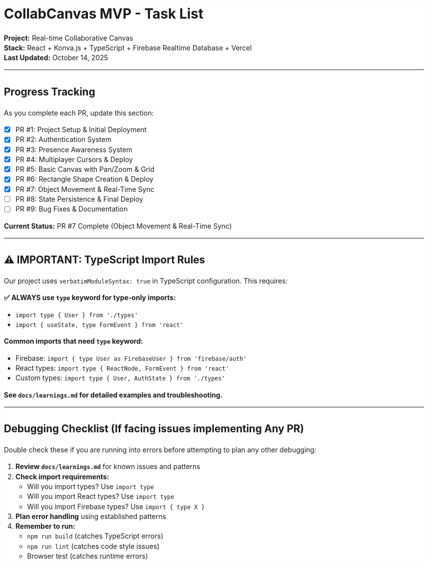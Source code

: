 # CollabCanvas MVP - Task List

**Project:** Real-time Collaborative Canvas  
**Stack:** React + Konva.js + TypeScript + Firebase Realtime Database + Vercel  
**Last Updated:** October 14, 2025

---

## Progress Tracking

As you complete each PR, update this section:

- [x] PR #1: Project Setup & Initial Deployment
- [x] PR #2: Authentication System
- [x] PR #3: Presence Awareness System
- [x] PR #4: Multiplayer Cursors & Deploy
- [x] PR #5: Basic Canvas with Pan/Zoom & Grid
- [x] PR #6: Rectangle Shape Creation & Deploy
- [x] PR #7: Object Movement & Real-Time Sync
- [ ] PR #8: State Persistence & Final Deploy
- [ ] PR #9: Bug Fixes & Documentation

**Current Status:** PR #7 Complete (Object Movement & Real-Time Sync)

---

## ⚠️ IMPORTANT: TypeScript Import Rules

Our project uses `verbatimModuleSyntax: true` in TypeScript configuration. This requires:

**✅ ALWAYS use `type` keyword for type-only imports:**
- `import type { User } from './types'`
- `import { useState, type FormEvent } from 'react'`

**Common imports that need `type` keyword:**
- Firebase: `import { type User as FirebaseUser } from 'firebase/auth'`
- React types: `import type { ReactNode, FormEvent } from 'react'`
- Custom types: `import type { User, AuthState } from './types'`

**See `docs/learnings.md` for detailed examples and troubleshooting.**

---

## Debugging Checklist (If facing issues implementing Any PR)

Double check these if you are running into errors before attempting to plan any other debugging:

1. **Review `docs/learnings.md`** for known issues and patterns
2. **Check import requirements:**
   - Will you import types? Use `import type`
   - Will you import React types? Use `import type`
   - Will you import Firebase types? Use `import { type X }`
3. **Plan error handling** using established patterns
4. **Remember to run:**
   - `npm run build` (catches TypeScript errors)
   - `npm run lint` (catches code style issues)
   - Browser test (catches runtime errors)
